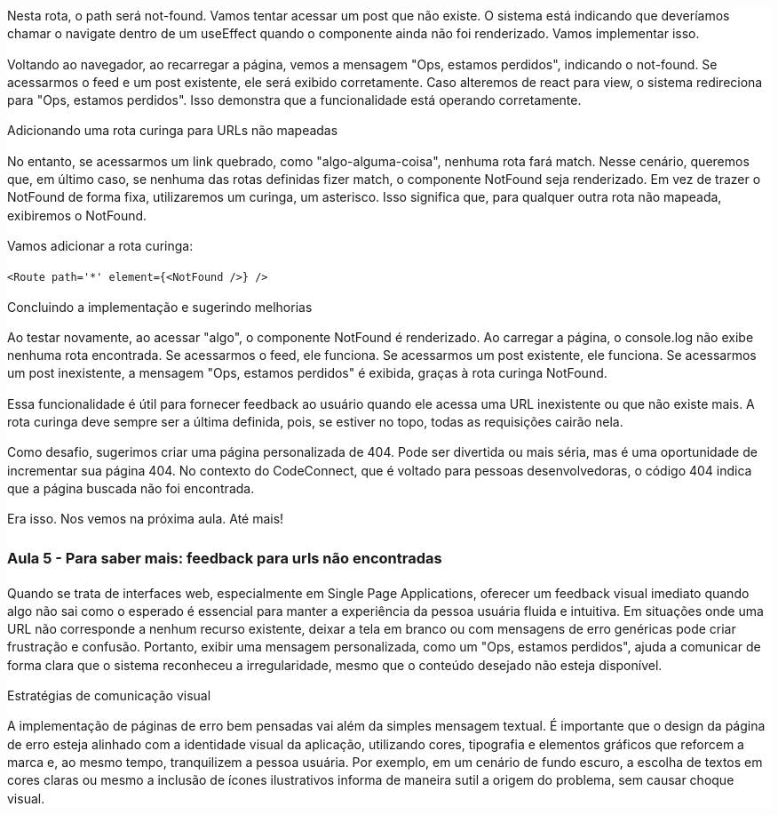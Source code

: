 Nesta rota, o path será not-found. Vamos tentar acessar um post que não existe. O sistema está indicando que deveríamos chamar o navigate dentro de um useEffect quando o componente ainda não foi renderizado. Vamos implementar isso.

Voltando ao navegador, ao recarregar a página, vemos a mensagem "Ops, estamos perdidos", indicando o not-found. Se acessarmos o feed e um post existente, ele será exibido corretamente. Caso alteremos de react para view, o sistema redireciona para "Ops, estamos perdidos". Isso demonstra que a funcionalidade está operando corretamente.

Adicionando uma rota curinga para URLs não mapeadas

No entanto, se acessarmos um link quebrado, como "algo-alguma-coisa", nenhuma rota fará match. Nesse cenário, queremos que, em último caso, se nenhuma das rotas definidas fizer match, o componente NotFound seja renderizado. Em vez de trazer o NotFound de forma fixa, utilizaremos um curinga, um asterisco. Isso significa que, para qualquer outra rota não mapeada, exibiremos o NotFound.

Vamos adicionar a rota curinga:

```JSX
<Route path='*' element={<NotFound />} />
```

Concluindo a implementação e sugerindo melhorias

Ao testar novamente, ao acessar "algo", o componente NotFound é renderizado. Ao carregar a página, o console.log não exibe nenhuma rota encontrada. Se acessarmos o feed, ele funciona. Se acessarmos um post existente, ele funciona. Se acessarmos um post inexistente, a mensagem "Ops, estamos perdidos" é exibida, graças à rota curinga NotFound.

Essa funcionalidade é útil para fornecer feedback ao usuário quando ele acessa uma URL inexistente ou que não existe mais. A rota curinga deve sempre ser a última definida, pois, se estiver no topo, todas as requisições cairão nela.

Como desafio, sugerimos criar uma página personalizada de 404. Pode ser divertida ou mais séria, mas é uma oportunidade de incrementar sua página 404. No contexto do CodeConnect, que é voltado para pessoas desenvolvedoras, o código 404 indica que a página buscada não foi encontrada.

Era isso. Nos vemos na próxima aula. Até mais!

### Aula 5 - Para saber mais: feedback para urls não encontradas

Quando se trata de interfaces web, especialmente em Single Page Applications, oferecer um feedback visual imediato quando algo não sai como o esperado é essencial para manter a experiência da pessoa usuária fluida e intuitiva. Em situações onde uma URL não corresponde a nenhum recurso existente, deixar a tela em branco ou com mensagens de erro genéricas pode criar frustração e confusão. Portanto, exibir uma mensagem personalizada, como um "Ops, estamos perdidos", ajuda a comunicar de forma clara que o sistema reconheceu a irregularidade, mesmo que o conteúdo desejado não esteja disponível.

Estratégias de comunicação visual

A implementação de páginas de erro bem pensadas vai além da simples mensagem textual. É importante que o design da página de erro esteja alinhado com a identidade visual da aplicação, utilizando cores, tipografia e elementos gráficos que reforcem a marca e, ao mesmo tempo, tranquilizem a pessoa usuária. Por exemplo, em um cenário de fundo escuro, a escolha de textos em cores claras ou mesmo a inclusão de ícones ilustrativos informa de maneira sutil a origem do problema, sem causar choque visual.
